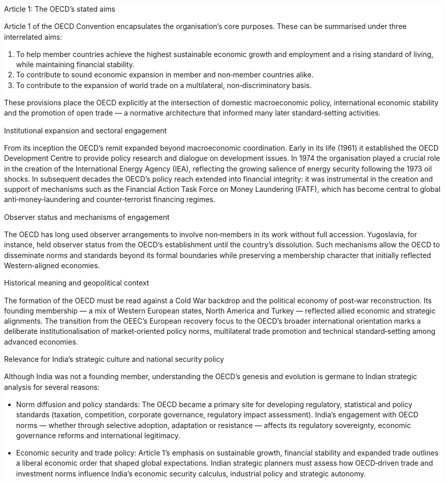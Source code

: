 Article 1: The OECD’s stated aims

Article 1 of the OECD Convention encapsulates the organisation’s core purposes. These can be summarised under three interrelated aims:
1. To help member countries achieve the highest sustainable economic growth and employment and a rising standard of living, while maintaining financial stability.
2. To contribute to sound economic expansion in member and non‑member countries alike.
3. To contribute to the expansion of world trade on a multilateral, non‑discriminatory basis.

These provisions place the OECD explicitly at the intersection of domestic macroeconomic policy, international economic stability and the promotion of open trade — a normative architecture that informed many later standard‑setting activities.

Institutional expansion and sectoral engagement

From its inception the OECD’s remit expanded beyond macroeconomic coordination. Early in its life (1961) it established the OECD Development Centre to provide policy research and dialogue on development issues. In 1974 the organisation played a crucial role in the creation of the International Energy Agency (IEA), reflecting the growing salience of energy security following the 1973 oil shocks. In subsequent decades the OECD’s policy reach extended into financial integrity: it was instrumental in the creation and support of mechanisms such as the Financial Action Task Force on Money Laundering (FATF), which has become central to global anti‑money‑laundering and counter‑terrorist financing regimes.

Observer status and mechanisms of engagement

The OECD has long used observer arrangements to involve non‑members in its work without full accession. Yugoslavia, for instance, held observer status from the OECD’s establishment until the country’s dissolution. Such mechanisms allow the OECD to disseminate norms and standards beyond its formal boundaries while preserving a membership character that initially reflected Western‑aligned economies.

Historical meaning and geopolitical context

The formation of the OECD must be read against a Cold War backdrop and the political economy of post‑war reconstruction. Its founding membership — a mix of Western European states, North America and Turkey — reflected allied economic and strategic alignments. The transition from the OEEC’s European recovery focus to the OECD’s broader international orientation marks a deliberate institutionalisation of market‑oriented policy norms, multilateral trade promotion and technical standard‑setting among advanced economies.

Relevance for India’s strategic culture and national security policy

Although India was not a founding member, understanding the OECD’s genesis and evolution is germane to Indian strategic analysis for several reasons:

- Norm diffusion and policy standards: The OECD became a primary site for developing regulatory, statistical and policy standards (taxation, competition, corporate governance, regulatory impact assessment). India’s engagement with OECD norms — whether through selective adoption, adaptation or resistance — affects its regulatory sovereignty, economic governance reforms and international legitimacy.

- Economic security and trade policy: Article 1’s emphasis on sustainable growth, financial stability and expanded trade outlines a liberal economic order that shaped global expectations. Indian strategic planners must assess how OECD‑driven trade and investment norms influence India’s economic security calculus, industrial policy and strategic autonomy.
